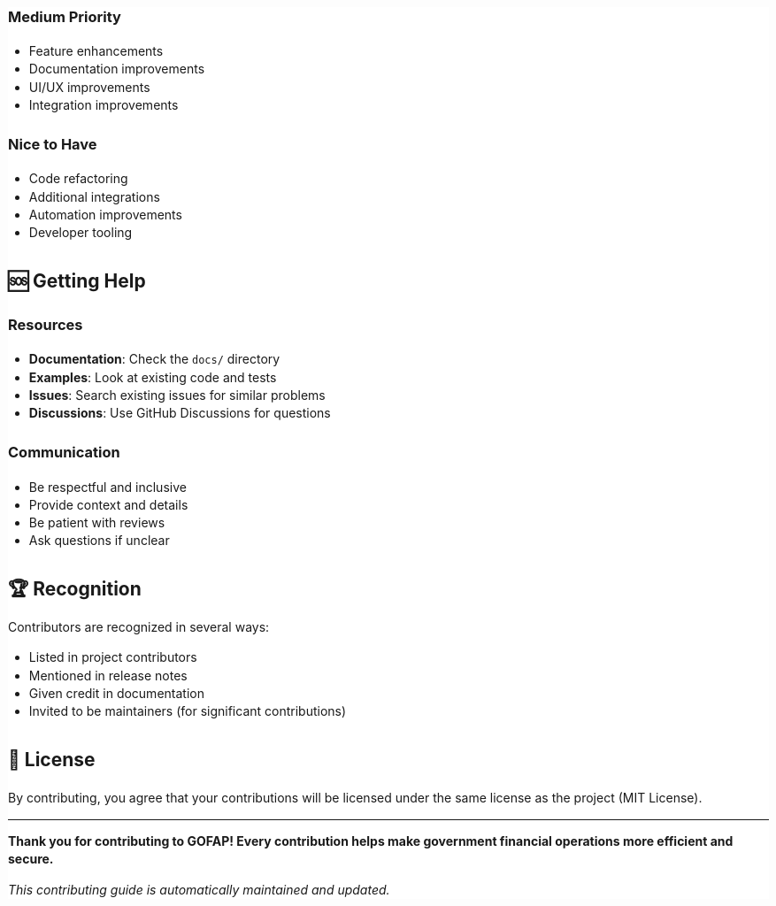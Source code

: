 ### Medium Priority
- Feature enhancements
- Documentation improvements
- UI/UX improvements
- Integration improvements

### Nice to Have
- Code refactoring
- Additional integrations
- Automation improvements
- Developer tooling

## 🆘 Getting Help

### Resources
- **Documentation**: Check the `docs/` directory
- **Examples**: Look at existing code and tests
- **Issues**: Search existing issues for similar problems
- **Discussions**: Use GitHub Discussions for questions

### Communication
- Be respectful and inclusive
- Provide context and details
- Be patient with reviews
- Ask questions if unclear

## 🏆 Recognition

Contributors are recognized in several ways:
- Listed in project contributors
- Mentioned in release notes
- Given credit in documentation
- Invited to be maintainers (for significant contributions)

## 📄 License

By contributing, you agree that your contributions will be licensed under the same license as the project (MIT License).

---

**Thank you for contributing to GOFAP! Every contribution helps make government financial operations more efficient and secure.**

*This contributing guide is automatically maintained and updated.*
